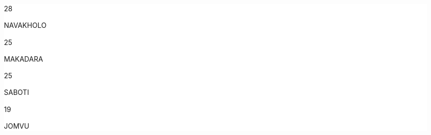 <td style="text-align:center;">

28

</td>

</tr>

<tr>

<td style="text-align:center;">

NAVAKHOLO

</td>

<td style="text-align:center;">

25

</td>

</tr>

<tr>

<td style="text-align:center;">

MAKADARA

</td>

<td style="text-align:center;">

25

</td>

</tr>

<tr>

<td style="text-align:center;">

SABOTI

</td>

<td style="text-align:center;">

19

</td>

</tr>

<tr>

<td style="text-align:center;">

JOMVU

</td>

<td style="text-align:center;">
